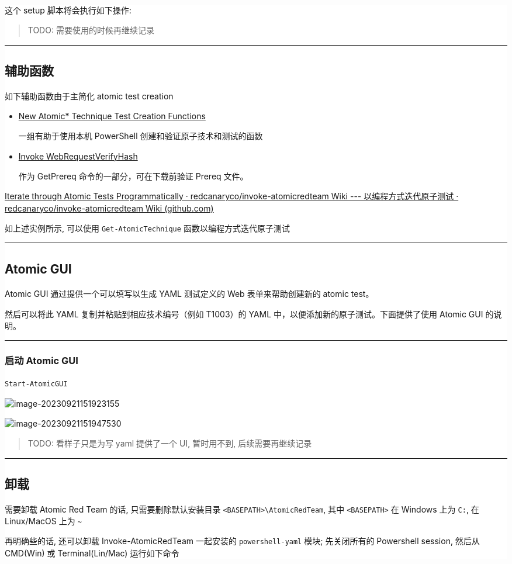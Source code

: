 这个 setup 脚本将会执行如下操作:

> TODO: 需要使用的时候再继续记录

---

## 辅助函数

如下辅助函数由于主简化 atomic test creation

- [New Atomic* Technique Test Creation Functions](https://github.com/redcanaryco/invoke-atomicredteam/wiki/New-Atomic*-Technique-Test-Creation-Functions)

  一组有助于使用本机 PowerShell 创建和验证原子技术和测试的函数

- [Invoke WebRequestVerifyHash](https://github.com/redcanaryco/invoke-atomicredteam/wiki/Invoke-WebRequestVerifyHash)

  作为 GetPrereq 命令的一部分，可在下载前验证 Prereq 文件。

[Iterate through Atomic Tests Programmatically · redcanaryco/invoke-atomicredteam Wiki --- 以编程方式迭代原子测试 · redcanaryco/invoke-atomicredteam Wiki (github.com)](https://github.com/redcanaryco/invoke-atomicredteam/wiki/Iterate-through-Atomic-Tests-Programmatically)

如上述实例所示, 可以使用 `Get-AtomicTechnique` 函数以编程方式迭代原子测试

----

## Atomic GUI

Atomic GUI 通过提供一个可以填写以生成 YAML 测试定义的 Web 表单来帮助创建新的 atomic  test。

然后可以将此 YAML 复制并粘贴到相应技术编号（例如 T1003）的 YAML 中，以便添加新的原子测试。下面提供了使用 Atomic GUI 的说明。

---

### 启动 Atomic GUI

```powershell
Start-AtomicGUI
```

![image-20230921151923155](http://cdn.ayusummer233.top/DailyNotes/202309211519834.png)

![image-20230921151947530](http://cdn.ayusummer233.top/DailyNotes/202309211519682.png)

> TODO: 看样子只是为写 yaml 提供了一个 UI, 暂时用不到, 后续需要再继续记录

---

## 卸载

需要卸载 Atomic Red Team 的话, 只需要删除默认安装目录 `<BASEPATH>\AtomicRedTeam`, 其中 `<BASEPATH>` 在 Windows 上为 `C:`, 在 Linux/MacOS 上为 `~`

再明确些的话, 还可以卸载 Invoke-AtomicRedTeam 一起安装的 `powershell-yaml` 模块; 先关闭所有的 Powershell session, 然后从 CMD(Win) 或 Terminal(Lin/Mac) 运行如下命令
